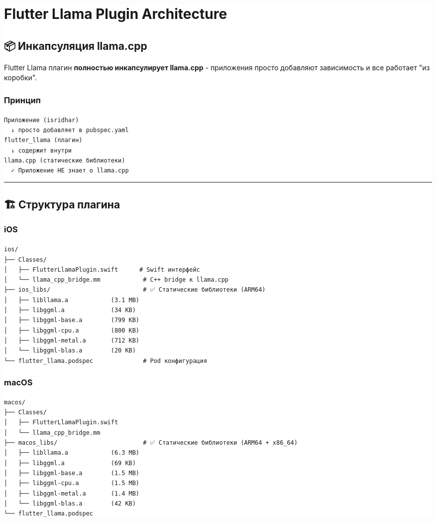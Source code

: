 # Flutter Llama Plugin Architecture

## 📦 Инкапсуляция llama.cpp

Flutter Llama плагин **полностью инкапсулирует llama.cpp** - приложения просто добавляют зависимость и все работает "из коробки".

### Принцип

```
Приложение (isridhar)
  ↓ просто добавляет в pubspec.yaml
flutter_llama (плагин)
  ↓ содержит внутри
llama.cpp (статические библиотеки)
  ✓ Приложение НЕ знает о llama.cpp
```

---

## 🏗️ Структура плагина

### iOS
```
ios/
├── Classes/
│   ├── FlutterLlamaPlugin.swift      # Swift интерфейс
│   └── llama_cpp_bridge.mm            # C++ bridge к llama.cpp
├── ios_libs/                          # ✅ Статические библиотеки (ARM64)
│   ├── libllama.a            (3.1 MB)
│   ├── libggml.a             (34 KB)
│   ├── libggml-base.a        (799 KB)
│   ├── libggml-cpu.a         (800 KB)
│   ├── libggml-metal.a       (712 KB)
│   └── libggml-blas.a        (20 KB)
└── flutter_llama.podspec              # Pod конфигурация
```

### macOS
```
macos/
├── Classes/
│   ├── FlutterLlamaPlugin.swift
│   └── llama_cpp_bridge.mm
├── macos_libs/                        # ✅ Статические библиотеки (ARM64 + x86_64)
│   ├── libllama.a            (6.3 MB)
│   ├── libggml.a             (69 KB)
│   ├── libggml-base.a        (1.5 MB)
│   ├── libggml-cpu.a         (1.5 MB)
│   ├── libggml-metal.a       (1.4 MB)
│   └── libggml-blas.a        (42 KB)
└── flutter_llama.podspec
```
